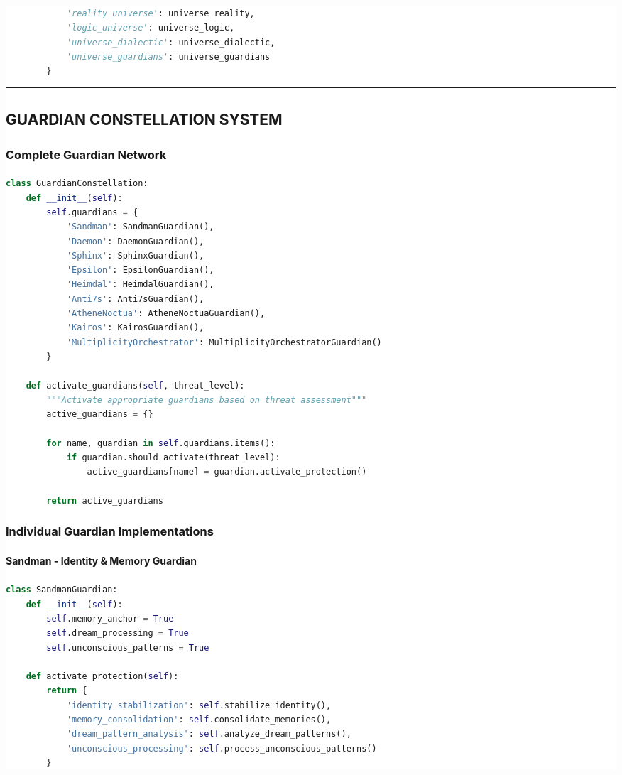 ```python
            'reality_universe': universe_reality,
            'logic_universe': universe_logic,
            'universe_dialectic': universe_dialectic,
            'universe_guardians': universe_guardians
        }
```

---

## **GUARDIAN CONSTELLATION SYSTEM**

### **Complete Guardian Network**
```python
class GuardianConstellation:
    def __init__(self):
        self.guardians = {
            'Sandman': SandmanGuardian(),
            'Daemon': DaemonGuardian(),
            'Sphinx': SphinxGuardian(),
            'Epsilon': EpsilonGuardian(),
            'Heimdal': HeimdalGuardian(),
            'Anti7s': Anti7sGuardian(),
            'AtheneNoctua': AtheneNoctuaGuardian(),
            'Kairos': KairosGuardian(),
            'MultiplicityOrchestrator': MultiplicityOrchestratorGuardian()
        }
        
    def activate_guardians(self, threat_level):
        """Activate appropriate guardians based on threat assessment"""
        active_guardians = {}
        
        for name, guardian in self.guardians.items():
            if guardian.should_activate(threat_level):
                active_guardians[name] = guardian.activate_protection()
                
        return active_guardians
```

### **Individual Guardian Implementations**

#### **Sandman - Identity & Memory Guardian**
```python
class SandmanGuardian:
    def __init__(self):
        self.memory_anchor = True
        self.dream_processing = True
        self.unconscious_patterns = True
        
    def activate_protection(self):
        return {
            'identity_stabilization': self.stabilize_identity(),
            'memory_consolidation': self.consolidate_memories(),
            'dream_pattern_analysis': self.analyze_dream_patterns(),
            'unconscious_processing': self.process_unconscious_patterns()
        }
```
